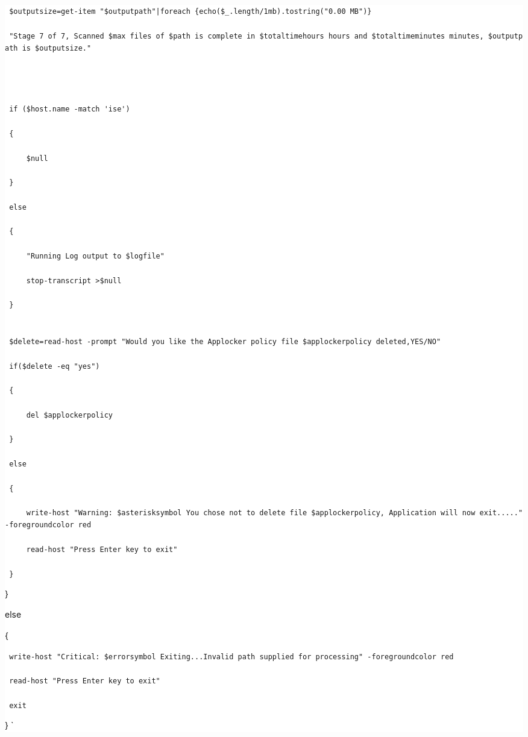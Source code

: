      $outputsize=get-item "$outputpath"|foreach {echo($_.length/1mb).tostring("0.00 MB")}
 
     "Stage 7 of 7, Scanned $max files of $path is complete in $totaltimehours hours and $totaltimeminutes minutes, $outputpath is $outputsize."
 
 
 
 
     if ($host.name -match 'ise')
 
     {
 
         $null
 
     }
 
     else
 
     {
 
         "Running Log output to $logfile"
 
         stop-transcript >$null
 
     }
 
 
     $delete=read-host -prompt "Would you like the Applocker policy file $applockerpolicy deleted,YES/NO"
 
     if($delete -eq "yes")
 
     {
 
         del $applockerpolicy
 
     }
 
     else
 
     {
 
         write-host "Warning: $asterisksymbol You chose not to delete file $applockerpolicy, Application will now exit....." -foregroundcolor red
 
         read-host "Press Enter key to exit"
 
     }
 
 }
 
     
 
 
 else
 
 {
 
     write-host "Critical: $errorsymbol Exiting...Invalid path supplied for processing" -foregroundcolor red
 
     read-host "Press Enter key to exit"
 
     exit
 
 }
`


